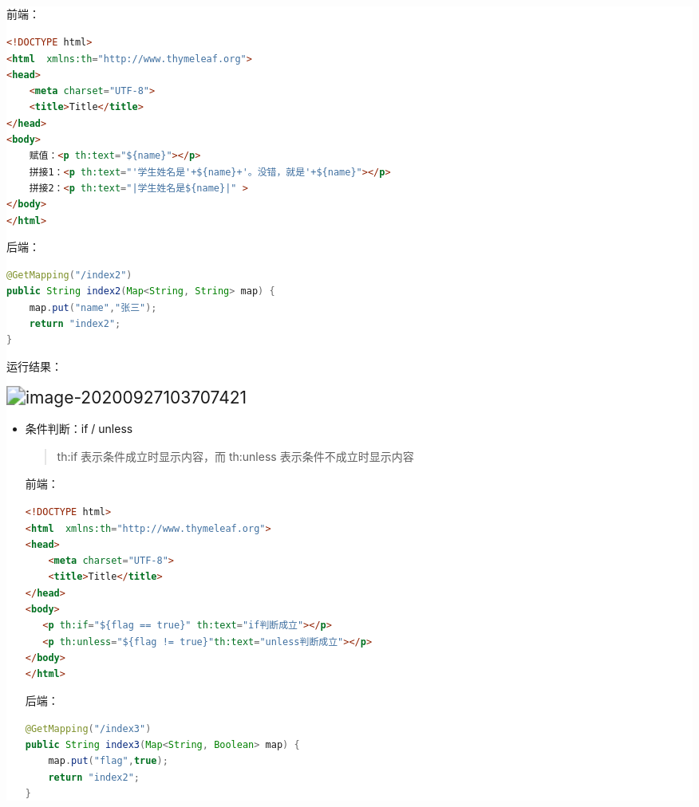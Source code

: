   前端：

  ```HTML
  <!DOCTYPE html>
  <html  xmlns:th="http://www.thymeleaf.org">
  <head>
      <meta charset="UTF-8">
      <title>Title</title>
  </head>
  <body>
      赋值：<p th:text="${name}"></p>
      拼接1：<p th:text="'学生姓名是'+${name}+'。没错，就是'+${name}"></p>
      拼接2：<p th:text="|学生姓名是${name}|" >
  </body>
  </html>
  ```

  后端：

  ```java
  @GetMapping("/index2")
  public String index2(Map<String, String> map) {
      map.put("name","张三");
      return "index2";
  }
  ```

  运行结果：

  <img src="C:\Users\admin\AppData\Roaming\Typora\typora-user-images\image-20200927103707421.png" alt="image-20200927103707421" style="zoom:150%;" />

* 条件判断：if / unless

  > th:if 表示条件成立时显示内容，而  th:unless 表示条件不成立时显示内容

  前端：

  ```html
  <!DOCTYPE html>
  <html  xmlns:th="http://www.thymeleaf.org">
  <head>
      <meta charset="UTF-8">
      <title>Title</title>
  </head>
  <body>
     <p th:if="${flag == true}" th:text="if判断成立"></p>
     <p th:unless="${flag != true}"th:text="unless判断成立"></p>
  </body>
  </html>
  ```

  后端：

  ```java
  @GetMapping("/index3")
  public String index3(Map<String, Boolean> map) {
      map.put("flag",true);
      return "index2";
  }
  ```

